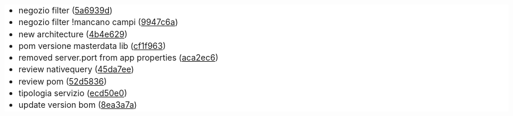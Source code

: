 * negozio filter ([5a6939d](https://github.com/weareretex/iconic.xr.masterdata-graphql/commit/5a6939d488f3baebed623d760bcbd165d2ae2d6c))
* negozio filter !mancano campi ([9947c6a](https://github.com/weareretex/iconic.xr.masterdata-graphql/commit/9947c6a11dacf5025c953d2aa146a20244069bdc))
* new architecture ([4b4e629](https://github.com/weareretex/iconic.xr.masterdata-graphql/commit/4b4e629037e5a3ce8744f0d99334124e727df82f))
* pom versione masterdata lib ([cf1f963](https://github.com/weareretex/iconic.xr.masterdata-graphql/commit/cf1f963980e05e97e0fbda056ed8c7f66e9aa203))
* removed server.port from app properties ([aca2ec6](https://github.com/weareretex/iconic.xr.masterdata-graphql/commit/aca2ec6f3bf96f81c58a6a2338729651c9531168))
* review nativequery ([45da7ee](https://github.com/weareretex/iconic.xr.masterdata-graphql/commit/45da7ee2252a92d25371499ec773faa7213a62b4))
* review pom ([52d5836](https://github.com/weareretex/iconic.xr.masterdata-graphql/commit/52d5836bef00c93101da804d2e8a2f4df5addac3))
* tipologia servizio ([ecd50e0](https://github.com/weareretex/iconic.xr.masterdata-graphql/commit/ecd50e0f5af554adcd462f1229ca613dec89cd02))
* update version bom ([8ea3a7a](https://github.com/weareretex/iconic.xr.masterdata-graphql/commit/8ea3a7ac681553f951abb1f53cc003286c97403a))
